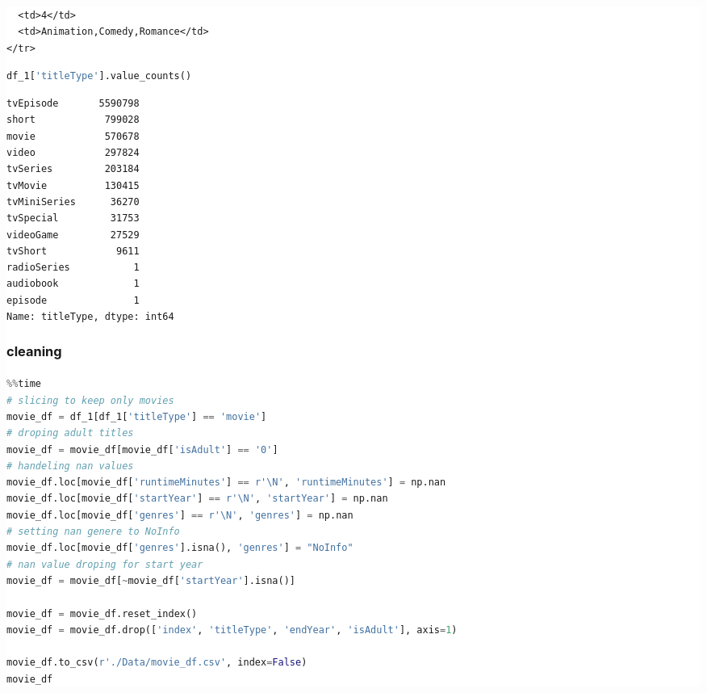       <td>4</td>
      <td>Animation,Comedy,Romance</td>
    </tr>
  </tbody>
</table>
</div>




```python
df_1['titleType'].value_counts()
```




    tvEpisode       5590798
    short            799028
    movie            570678
    video            297824
    tvSeries         203184
    tvMovie          130415
    tvMiniSeries      36270
    tvSpecial         31753
    videoGame         27529
    tvShort            9611
    radioSeries           1
    audiobook             1
    episode               1
    Name: titleType, dtype: int64



### cleaning


```python
%%time
# slicing to keep only movies
movie_df = df_1[df_1['titleType'] == 'movie']
# droping adult titles
movie_df = movie_df[movie_df['isAdult'] == '0']
# handeling nan values
movie_df.loc[movie_df['runtimeMinutes'] == r'\N', 'runtimeMinutes'] = np.nan
movie_df.loc[movie_df['startYear'] == r'\N', 'startYear'] = np.nan
movie_df.loc[movie_df['genres'] == r'\N', 'genres'] = np.nan
# setting nan genere to NoInfo
movie_df.loc[movie_df['genres'].isna(), 'genres'] = "NoInfo"
# nan value droping for start year
movie_df = movie_df[~movie_df['startYear'].isna()]

movie_df = movie_df.reset_index()
movie_df = movie_df.drop(['index', 'titleType', 'endYear', 'isAdult'], axis=1)

movie_df.to_csv(r'./Data/movie_df.csv', index=False)
movie_df
```
